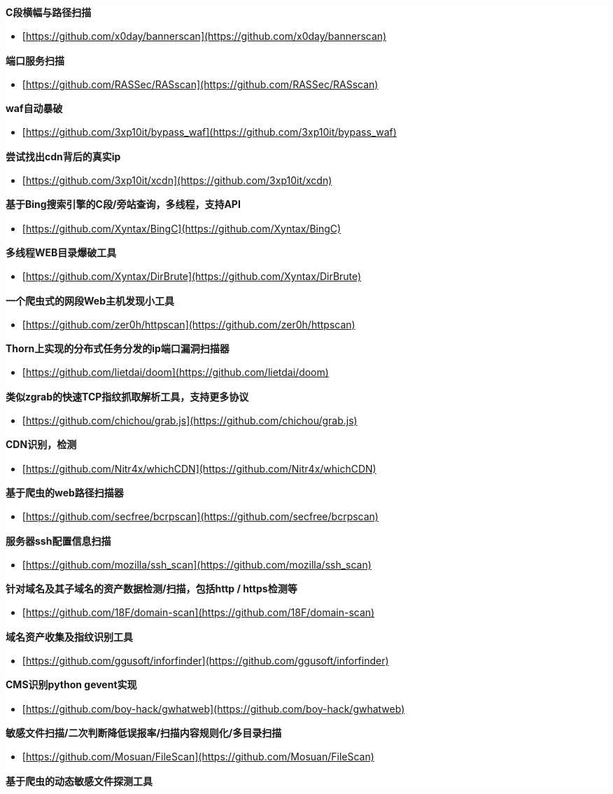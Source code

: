 **C段横幅与路径扫描**

* [https://github.com/x0day/bannerscan](https://github.com/x0day/bannerscan)

**端口服务扫描**

* [https://github.com/RASSec/RASscan](https://github.com/RASSec/RASscan)

**waf自动暴破**

* [https://github.com/3xp10it/bypass_waf](https://github.com/3xp10it/bypass_waf)

**尝试找出cdn背后的真实ip**

* [https://github.com/3xp10it/xcdn](https://github.com/3xp10it/xcdn)

**基于Bing搜索引擎的C段/旁站查询，多线程，支持API**

* [https://github.com/Xyntax/BingC](https://github.com/Xyntax/BingC)

**多线程WEB目录爆破工具**

* [https://github.com/Xyntax/DirBrute](https://github.com/Xyntax/DirBrute)

**一个爬虫式的网段Web主机发现小工具**

* [https://github.com/zer0h/httpscan](https://github.com/zer0h/httpscan)

**Thorn上实现的分布式任务分发的ip端口漏洞扫描器**

* [https://github.com/lietdai/doom](https://github.com/lietdai/doom)

**类似zgrab的快速TCP指纹抓取解析工具，支持更多协议**

* [https://github.com/chichou/grab.js](https://github.com/chichou/grab.js)

**CDN识别，检测**

* [https://github.com/Nitr4x/whichCDN](https://github.com/Nitr4x/whichCDN)

**基于爬虫的web路径扫描器**

* [https://github.com/secfree/bcrpscan](https://github.com/secfree/bcrpscan)

**服务器ssh配置信息扫描**

* [https://github.com/mozilla/ssh_scan](https://github.com/mozilla/ssh_scan)

**针对域名及其子域名的资产数据检测/扫描，包括http / https检测等**

* [https://github.com/18F/domain-scan](https://github.com/18F/domain-scan)

**域名资产收集及指纹识别工具**

* [https://github.com/ggusoft/inforfinder](https://github.com/ggusoft/inforfinder)

**CMS识别python gevent实现**

* [https://github.com/boy-hack/gwhatweb](https://github.com/boy-hack/gwhatweb)

**敏感文件扫描/二次判断降低误报率/扫描内容规则化/多目录扫描**

* [https://github.com/Mosuan/FileScan](https://github.com/Mosuan/FileScan)

**基于爬虫的动态敏感文件探测工具**
